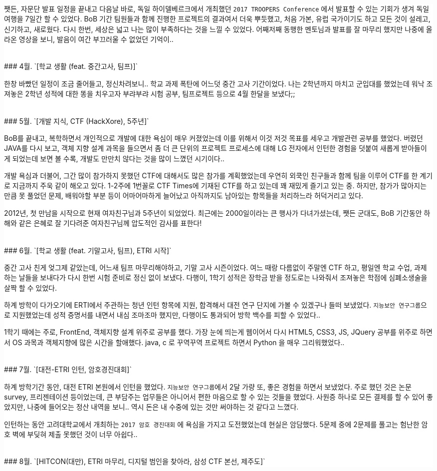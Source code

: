 쨋든, 자문단 발표 일정을 끝내고 다음날 바로, 독일 하이델베르크에서 개최했던 `2017 TROOPERS Conference` 에서 발표할 수 있는 기회가 생겨 독일 여행을 7일간 할 수 있었다. BoB 기간 팀원들과 함께 진행한 프로젝트의 결과여서 더욱 뿌듯했고, 처음 가본, 유럽 국가이기도 하고 모든 것이 설레고, 신기하고, 새로웠다. 다시 한번, 세상은 넓고 나는 많이 부족하다는 것을 느낄 수 있었다. 어째저째 동행한 멘토님과 발표를 잘 마무리 했지만 나중에 올라온 영상을 보니, 발음이 여간 부끄러울 수 없었던 기억이..

<br>
### 4월.
`[학교 생활 (feat. 중간고사, 팀프)]`

한창 바빴던 일정이 조금 줄어들고, 정신차려보니.. 학교 과제 폭탄에 어느덧 중간 고사 기간이었다. 나는 2학년까지 마치고 군입대를 했었는데 워낙 조져놓은 2학년 성적에 대한 똥을 치우고자 부랴부랴 시험 공부, 팀프로젝트 등으로 4월 한달을 보냈다;;

<br>
### 5월.
`[개발 지식, CTF (HackXore), 5주년]`

BoB를 끝내고, 복학하면서 개인적으로 개발에 대한 욕심이 매우 커졌었는데 이를 위해서 이것 저것 목표를 세우고 개발관련 공부를 했었다. 버렸던 JAVA를 다시 보고, 객체 지향 설계 과목을 들으면서 좀 더 큰 단위의 프로젝트 프로세스에 대해 LG 전자에서 인턴한 경험을 덧붙여 새롭게 받아들이게 되었는데 보면 볼 수록, 개발도 만만치 않다는 것을 많이 느꼈던 시기이다..

개발 욕심과 더불어, 그간 많이 참가하지 못했던 CTF에 대해서도 많은 참가를 계획했었는데 우연히 외쿡인 친구들과 함께 팀을 이루어 CTF를 한 계기로 지금까지 주욱 같이 해오고 있다. 1-2주에 1번꼴로 CTF Times에 기재된 CTF를 하고 있는데 꽤 재밌게 즐기고 있는 중. 하지만, 참가가 많아지는 만큼 못 풀었던 문제, 배워야할 부분 등이 어마어마하게 늘어났고 아직까지도 남아있는 항목들을 처리하느라 허덕거리고 있다.

2012년, 첫 만남을 시작으로 현재 여자친구님과 5주년이 되었었다. 최근에는 2000일이라는 큰 행사가 다녀가셨는데, 쨋든 군대도, BoB 기간동안 하해와 같은 은혜로 잘 기다려준 여자친구님께 압도적인 감사를 표한다!

<br>
### 6월.
`[학교 생활 (feat. 기말고사, 팀프), ETRI 시작]`

중간 고사 친게 엊그제 같았는데, 어느새 팀프 마무리해야하고, 기말 고사 시즌이었다. 여느 때랑 다름없이 주말엔 CTF 하고, 평일엔 학교 수업, 과제 하는 날들을 보내다가 다시 한번 시험 준비로 정신 없이 보냈다. 다행이, 1학기 성적은 장학금 받을 정도로는 나와줘서 조져놓은 학점에 심폐소생술을 살짝 할 수 있었다.

하계 방학이 다가오기에 ERTI에서 주관하는 청년 인턴 항목에 지원, 합격해서 대전 연구 단지에 가볼 수 있겠구나 들떠 보냈었다. `지능보안 연구그룹`으로 지원했었는데 성적 증명서를 내면서 내심 조마조마 했지만, 다행이도 통과되어 방학 백수를 피할 수 있었다..

1학기 때에는 주로, FrontEnd, 객체지향 설계 위주로 공부를 했다. 가장 눈에 띄는게 웹이어서 다시 HTML5, CSS3, JS, JQuery 공부를 위주로 하면서 OS 과목과 객체지향에 많은 시간을 할애했다. java, c 로 꾸역꾸역 프로젝트 하면서 Python 을 매우 그리워했었다..

<br>
### 7월.
`[대전-ETRI 인턴, 암호경진대회]`

하계 방학기간 동안, 대전 ETRI 본원에서 인턴을 했었다. `지능보안 연구그룹`에서 2달 가량 또, 좋은 경험을 하면서 보냈었다. 주로 했던 것은 논문 survey, 프리젠테이션 등이었는데, 큰 부담주는 업무들은 아니어서 편한 마음으로 할 수 있는 것들을 했었다. 사원증 하나로 모든 결제를 할 수 있어 좋았지만, 나중에 들어오는 정산 내역을 보니.. 역시 돈은 내 수중에 있는 것만 써야하는 것 같다고 느꼈다.

인턴하는 동안 고려대학교에서 개최하는 `2017 암호 경진대회` 에 욕심을 가지고 도전했었는데 현실은 암담했다. 5문제 중에 2문제를 풀고는 험난한 암호 벽에 부딪혀 제출 못했던 것이 너무 아쉽다..

<br>
### 8월.
`[HITCON(대만), ETRI 마무리, 디지털 범인을 찾아라, 삼성 CTF 본선, 제주도]`
